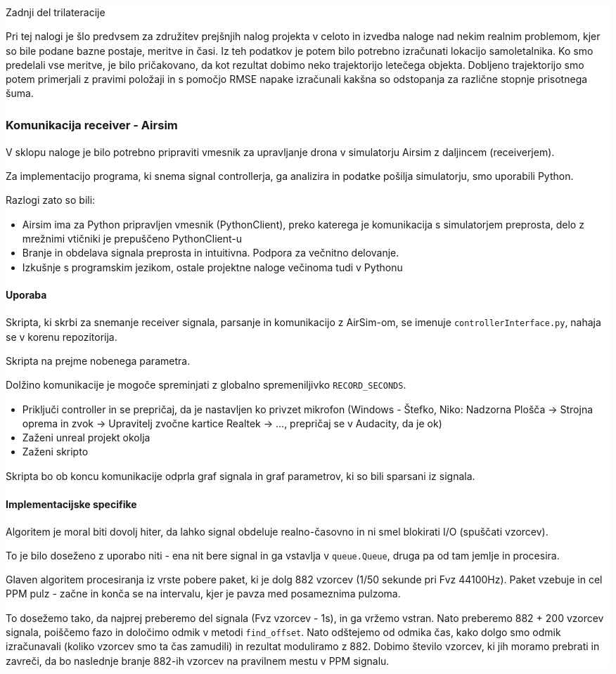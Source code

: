 Zadnji del trilateracije

Pri tej nalogi je šlo predvsem za združitev prejšnjih nalog projekta v celoto in izvedba naloge nad nekim realnim problemom, kjer so bile podane bazne postaje, meritve in časi. Iz teh podatkov je potem bilo potrebno izračunati lokacijo samoletalnika. Ko smo predelali vse meritve, je bilo pričakovano, da kot rezultat dobimo neko trajektorijo letečega objekta. Dobljeno trajektorijo smo potem primerjali z pravimi položaji in s pomočjo RMSE napake izračunali kakšna so odstopanja za različne stopnje prisotnega šuma.

### Komunikacija receiver - Airsim

V sklopu naloge je bilo potrebno pripraviti vmesnik za upravljanje drona v simulatorju Airsim z daljincem (receiverjem).

Za implementacijo programa, ki snema signal controllerja, ga analizira in podatke pošilja simulatorju, smo uporabili Python.

Razlogi zato so bili:

* Airsim ima za Python pripravljen vmesnik (PythonClient), preko katerega je komunikacija s simulatorjem preprosta, delo z mrežnimi vtičniki je prepuščeno PythonClient-u
* Branje in obdelava signala preprosta in intuitivna. Podpora za večnitno delovanje.
* Izkušnje s programskim jezikom, ostale projektne naloge večinoma tudi v Pythonu

#### Uporaba

Skripta, ki skrbi za snemanje receiver signala, parsanje in komunikacijo z AirSim-om, se imenuje `controllerInterface.py`, nahaja se v korenu repozitorija.

Skripta na prejme nobenega parametra.

Dolžino komunikacije je mogoče spreminjati z globalno spremeniljivko `RECORD_SECONDS`.

* Priključi controller in se prepričaj, da je nastavljen ko privzet mikrofon (Windows - Štefko, Niko: Nadzorna Plošča -> Strojna oprema in zvok -> Upravitelj zvočne kartice Realtek -> ..., prepričaj se v Audacity, da je ok)
* Zaženi unreal projekt okolja
* Zaženi skripto

Skripta bo ob koncu komunikacije odprla graf signala in graf parametrov, ki so bili sparsani iz signala.

#### Implementacijske specifike

Algoritem je moral biti dovolj hiter, da lahko signal obdeluje realno-časovno in ni smel blokirati I/O (spuščati vzorcev).

To je bilo doseženo z uporabo niti - ena nit bere signal in ga vstavlja v `queue.Queue`, druga pa od tam jemlje in procesira.

Glaven algoritem procesiranja iz vrste pobere paket, ki je dolg 882 vzorcev (1/50 sekunde pri Fvz 44100Hz). Paket vzebuje in cel PPM pulz - začne in konča se na intervalu, kjer je pavza med posameznima pulzoma.

To dosežemo tako, da najprej preberemo del signala (Fvz vzorcev - 1s), in ga vržemo vstran. Nato preberemo 882 + 200 vzorcev signala, poiščemo fazo in določimo odmik v metodi `find_offset`. Nato odštejemo od odmika čas, kako dolgo smo odmik izračunavali (koliko vzorcev smo ta čas zamudili) in rezultat moduliramo z 882. Dobimo število vzorcev, ki jih moramo prebrati in zavreči, da bo naslednje branje 882-ih vzorcev na pravilnem mestu v PPM signalu.
